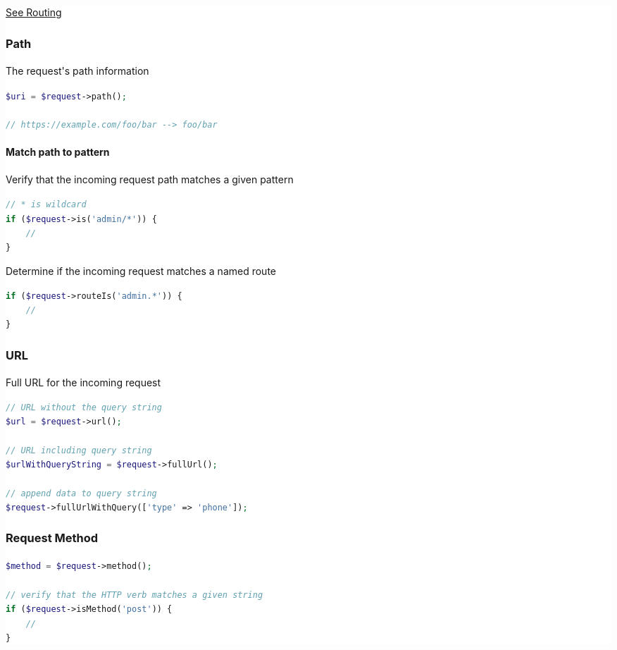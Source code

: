 [See Routing](#routing)

### Path

The request's path information

```php
$uri = $request->path();

// https://example.com/foo/bar --> foo/bar
```

#### Match path to pattern

Verify that the incoming request path matches a given pattern

```php
// * is wildcard
if ($request->is('admin/*')) {
    //
}
```

Determine if the incoming request matches a named route

```php
if ($request->routeIs('admin.*')) {
    //
}
```

### URL

Full URL for the incoming request

```php
// URL without the query string
$url = $request->url();

// URL including query string
$urlWithQueryString = $request->fullUrl();

// append data to query string
$request->fullUrlWithQuery(['type' => 'phone']);
```

### Request Method

```php
$method = $request->method();

// verify that the HTTP verb matches a given string
if ($request->isMethod('post')) {
    //
}
```

